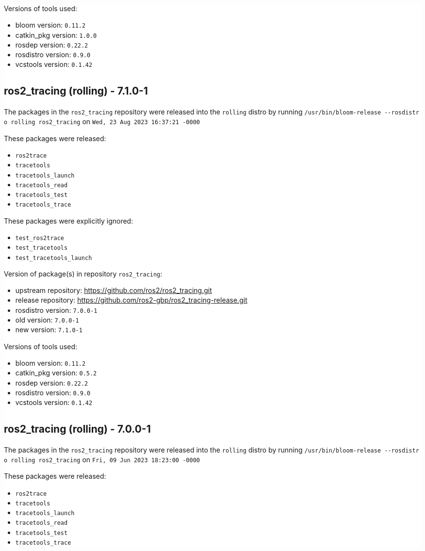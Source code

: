 Versions of tools used:

- bloom version: `0.11.2`
- catkin_pkg version: `1.0.0`
- rosdep version: `0.22.2`
- rosdistro version: `0.9.0`
- vcstools version: `0.1.42`


## ros2_tracing (rolling) - 7.1.0-1

The packages in the `ros2_tracing` repository were released into the `rolling` distro by running `/usr/bin/bloom-release --rosdistro rolling ros2_tracing` on `Wed, 23 Aug 2023 16:37:21 -0000`

These packages were released:
- `ros2trace`
- `tracetools`
- `tracetools_launch`
- `tracetools_read`
- `tracetools_test`
- `tracetools_trace`

These packages were explicitly ignored:
- `test_ros2trace`
- `test_tracetools`
- `test_tracetools_launch`

Version of package(s) in repository `ros2_tracing`:

- upstream repository: https://github.com/ros2/ros2_tracing.git
- release repository: https://github.com/ros2-gbp/ros2_tracing-release.git
- rosdistro version: `7.0.0-1`
- old version: `7.0.0-1`
- new version: `7.1.0-1`

Versions of tools used:

- bloom version: `0.11.2`
- catkin_pkg version: `0.5.2`
- rosdep version: `0.22.2`
- rosdistro version: `0.9.0`
- vcstools version: `0.1.42`


## ros2_tracing (rolling) - 7.0.0-1

The packages in the `ros2_tracing` repository were released into the `rolling` distro by running `/usr/bin/bloom-release --rosdistro rolling ros2_tracing` on `Fri, 09 Jun 2023 18:23:00 -0000`

These packages were released:
- `ros2trace`
- `tracetools`
- `tracetools_launch`
- `tracetools_read`
- `tracetools_test`
- `tracetools_trace`
